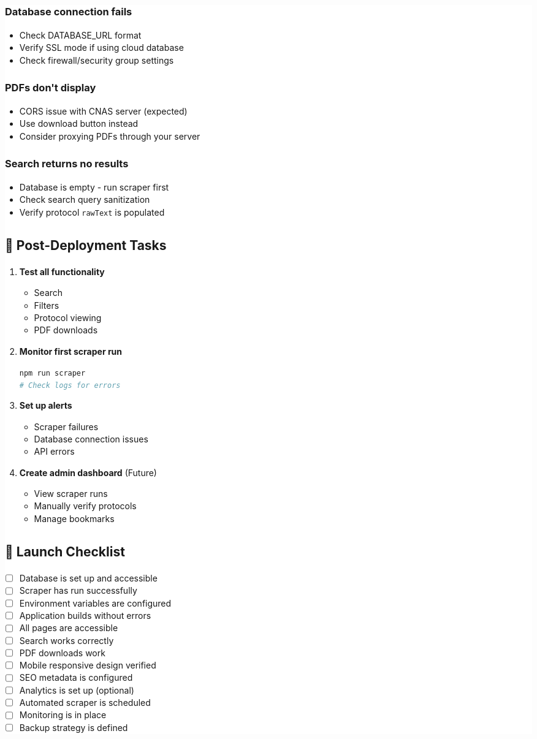 ### Database connection fails
- Check DATABASE_URL format
- Verify SSL mode if using cloud database
- Check firewall/security group settings

### PDFs don't display
- CORS issue with CNAS server (expected)
- Use download button instead
- Consider proxying PDFs through your server

### Search returns no results
- Database is empty - run scraper first
- Check search query sanitization
- Verify protocol `rawText` is populated

## 📝 Post-Deployment Tasks

1. **Test all functionality**
   - Search
   - Filters
   - Protocol viewing
   - PDF downloads

2. **Monitor first scraper run**
   ```bash
   npm run scraper
   # Check logs for errors
   ```

3. **Set up alerts**
   - Scraper failures
   - Database connection issues
   - API errors

4. **Create admin dashboard** (Future)
   - View scraper runs
   - Manually verify protocols
   - Manage bookmarks

## 🎉 Launch Checklist

- [ ] Database is set up and accessible
- [ ] Scraper has run successfully
- [ ] Environment variables are configured
- [ ] Application builds without errors
- [ ] All pages are accessible
- [ ] Search works correctly
- [ ] PDF downloads work
- [ ] Mobile responsive design verified
- [ ] SEO metadata is configured
- [ ] Analytics is set up (optional)
- [ ] Automated scraper is scheduled
- [ ] Monitoring is in place
- [ ] Backup strategy is defined
